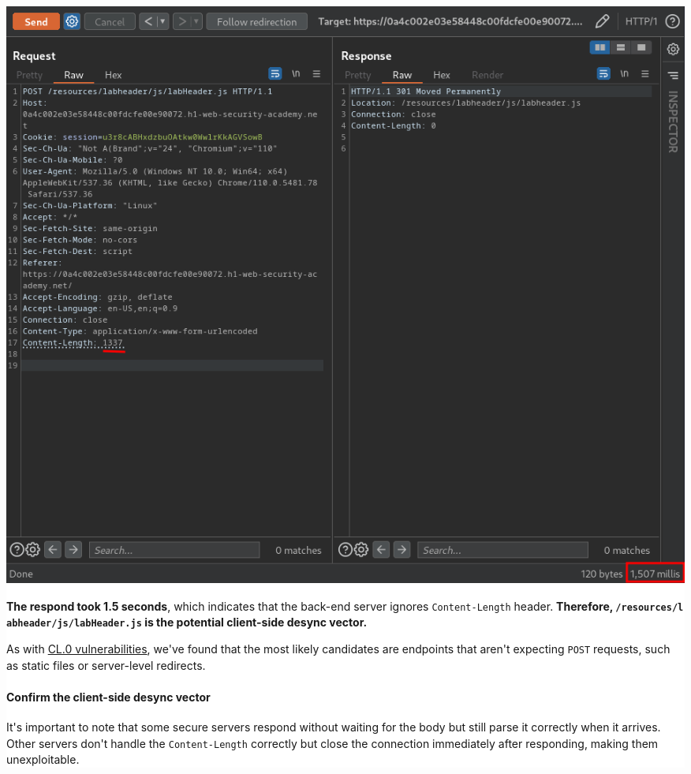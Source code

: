 ![](https://github.com/siunam321/CTF-Writeups/blob/main/Portswigger-Labs/HTTP-Request-Smuggling/Smuggling-21/images/Pasted%20image%2020230226162819.png)

**The respond took 1.5 seconds**, which indicates that the back-end server ignores `Content-Length` header. **Therefore, `/resources/labheader/js/labHeader.js` is the potential client-side desync vector.**

As with [CL.0 vulnerabilities](https://portswigger.net/web-security/request-smuggling/browser/cl-0), we've found that the most likely candidates are endpoints that aren't expecting `POST` requests, such as static files or server-level redirects.

#### Confirm the client-side desync vector

It's important to note that some secure servers respond without waiting for the body but still parse it correctly when it arrives. Other servers don't handle the `Content-Length` correctly but close the connection immediately after responding, making them unexploitable.
